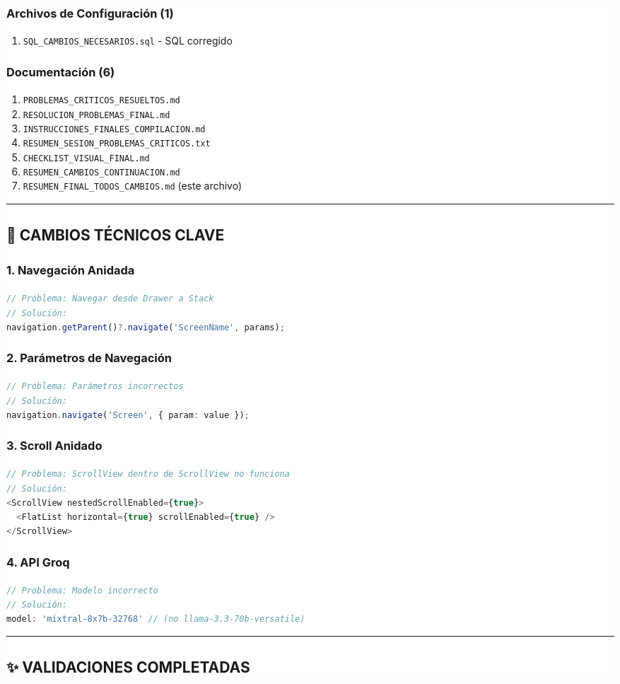 ### Archivos de Configuración (1)
1. `SQL_CAMBIOS_NECESARIOS.sql` - SQL corregido

### Documentación (6)
1. `PROBLEMAS_CRITICOS_RESUELTOS.md`
2. `RESOLUCION_PROBLEMAS_FINAL.md`
3. `INSTRUCCIONES_FINALES_COMPILACION.md`
4. `RESUMEN_SESION_PROBLEMAS_CRITICOS.txt`
5. `CHECKLIST_VISUAL_FINAL.md`
6. `RESUMEN_CAMBIOS_CONTINUACION.md`
7. `RESUMEN_FINAL_TODOS_CAMBIOS.md` (este archivo)

---

## 🔧 CAMBIOS TÉCNICOS CLAVE

### 1. Navegación Anidada
```typescript
// Problema: Navegar desde Drawer a Stack
// Solución:
navigation.getParent()?.navigate('ScreenName', params);
```

### 2. Parámetros de Navegación
```typescript
// Problema: Parámetros incorrectos
// Solución:
navigation.navigate('Screen', { param: value });
```

### 3. Scroll Anidado
```typescript
// Problema: ScrollView dentro de ScrollView no funciona
// Solución:
<ScrollView nestedScrollEnabled={true}>
  <FlatList horizontal={true} scrollEnabled={true} />
</ScrollView>
```

### 4. API Groq
```typescript
// Problema: Modelo incorrecto
// Solución:
model: 'mixtral-8x7b-32768' // (no llama-3.3-70b-versatile)
```

---

## ✨ VALIDACIONES COMPLETADAS
